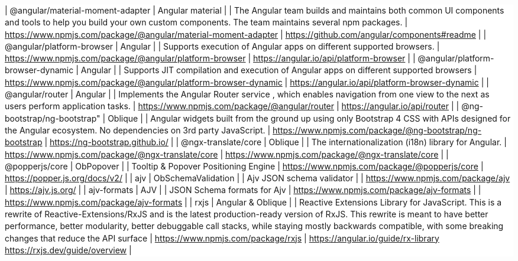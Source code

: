 | @angular/material-moment-adapter  | Angular material   |                 | The Angular team builds and maintains both common UI components and tools to help you build your own custom components. The team maintains several npm packages.                                                                                                                                                                                    | https://www.npmjs.com/package/@angular/material-moment-adapter  | https://github.com/angular/components#readme                              |
| @angular/platform-browser         | Angular            |                 | Supports execution of Angular apps on different supported browsers.                                                                                                                                                                                                                                                                                 | https://www.npmjs.com/package/@angular/platform-browser         | https://angular.io/api/platform-browser                                   |
| @angular/platform-browser-dynamic | Angular            |                 | Supports JIT compilation and execution of Angular apps on different supported browsers                                                                                                                                                                                                                                                              | https://www.npmjs.com/package/@angular/platform-browser-dynamic | https://angular.io/api/platform-browser-dynamic                           |
| @angular/router                   | Angular            |                 | Implements the Angular Router service , which enables navigation from one view to the next as users perform application tasks.                                                                                                                                                                                                                      | https://www.npmjs.com/package/@angular/router                   | https://angular.io/api/router                                             |
| @ng-bootstrap/ng-bootstrap"       | Oblique            |                 | Angular widgets built from the ground up using only Bootstrap 4 CSS with APIs designed for the Angular ecosystem. No dependencies on 3rd party JavaScript.                                                                                                                                                                                          | https://www.npmjs.com/package/@ng-bootstrap/ng-bootstrap        | https://ng-bootstrap.github.io/                                           |
| @ngx-translate/core               | Oblique            |                 | The internationalization (i18n) library for Angular.                                                                                                                                                                                                                                                                                                | https://www.npmjs.com/package/@ngx-translate/core               | https://www.npmjs.com/package/@ngx-translate/core                         |
| @popperjs/core                    | ObPopover          |                 | Tooltip & Popover Positioning Engine                                                                                                                                                                                                                                                                                                                | https://www.npmjs.com/package/@popperjs/core                    | https://popper.js.org/docs/v2/                                            |
| ajv                               | ObSchemaValidation |                 | Ajv JSON schema validator                                                                                                                                                                                                                                                                                                                           |                                                                 | https://www.npmjs.com/package/ajv                                         | https://ajv.js.org/                       |
| ajv-formats                       | AJV                |                 | JSON Schema formats for Ajv                                                                                                                                                                                                                                                                                                                         | https://www.npmjs.com/package/ajv-formats                       |                                                                           | https://www.npmjs.com/package/ajv-formats |
| rxjs                              | Angular & Oblique  |                 | Reactive Extensions Library for JavaScript. This is a rewrite of Reactive-Extensions/RxJS and is the latest production-ready version of RxJS. This rewrite is meant to have better performance, better modularity, better debuggable call stacks, while staying mostly backwards compatible, with some breaking changes that reduce the API surface | https://www.npmjs.com/package/rxjs                              | https://angular.io/guide/rx-library https://rxjs.dev/guide/overview       |
